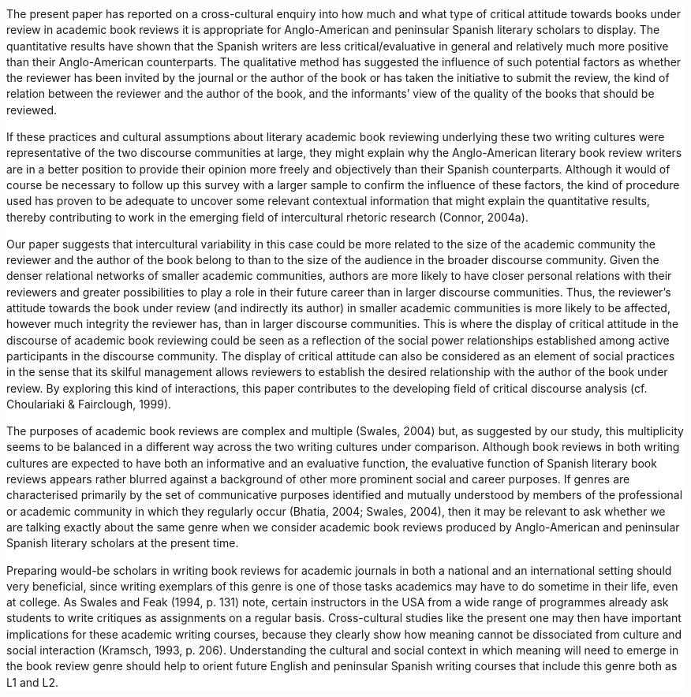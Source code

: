 The present paper has reported on a cross-cultural enquiry into how much and what type of critical attitude towards books under review in academic book reviews it is appropriate for Anglo-American and peninsular Spanish literary scholars to display. The quantitative results have shown that the Spanish writers are less critical/evaluative in general and relatively much more positive than their Anglo-American counterparts. The qualitative method has suggested the influence of such potential factors as whether the reviewer has been invited by the journal or the author of the book or has taken the initiative to submit the review, the kind of relation between the reviewer and the author of the book, and the informants’ view of the quality of the books that should be reviewed.

If these practices and cultural assumptions about literary academic book reviewing underlying these two writing cultures were representative of the two discourse communities at large, they might explain why the Anglo-American literary book review writers are in a better position to provide their opinion more freely and objectively than their Spanish counterparts. Although it would of course be necessary to follow up this survey with a larger sample to confirm the influence of these factors, the kind of procedure used has proven to be adequate to uncover some relevant contextual information that might explain the quantitative results, thereby contributing to work in the emerging field of intercultural rhetoric research (Connor, 2004a).

Our paper suggests that intercultural variability in this case could be more related to the size of the academic community the reviewer and the author of the book belong to than to the size of the audience in the broader discourse community. Given the denser relational networks of smaller academic communities, authors are more likely to have closer personal relations with their reviewers and greater possibilities to play a role in their future career than in larger discourse communities. Thus, the reviewer’s attitude towards the book under review (and indirectly its author) in smaller academic communities is more likely to be affected, however much integrity the reviewer has, than in larger discourse communities. This is where the display of critical attitude in the discourse of academic book reviewing could be seen as a reflection of the social power relationships established among active participants in the discourse community. The display of critical attitude can also be considered as an element of social practices in the sense that its skilful management allows reviewers to establish the desired relationship with the author of the book under review. By exploring this kind of interactions, this paper contributes to the developing field of critical discourse analysis (cf. Choulariaki & Fairclough, 1999).

The purposes of academic book reviews are complex and multiple (Swales, 2004) but, as suggested by our study, this multiplicity seems to be balanced in a different way across the two writing cultures under comparison. Although book reviews in both writing cultures are expected to have both an informative and an evaluative function, the evaluative function of Spanish literary book reviews appears rather blurred against a background of other more prominent social and career purposes. If genres are characterised primarily by the set of communicative purposes identified and mutually understood by members of the professional or academic community in which they regularly occur (Bhatia, 2004; Swales, 2004), then it may be relevant to ask whether we are talking exactly about the same genre when we consider academic book reviews produced by Anglo-American and peninsular Spanish literary scholars at the present time.

Preparing would-be scholars in writing book reviews for academic journals in both a national and an international setting should very beneficial, since writing exemplars of this genre is one of those tasks academics may have to do sometime in their life, even at college. As Swales and Feak (1994, p. 131) note, certain instructors in the USA from a wide range of programmes already ask students to write critiques as assignments on a regular basis. Cross-cultural studies like the present one may then have important implications for these academic writing courses, because they clearly show how meaning cannot be dissociated from culture and social interaction (Kramsch, 1993, p. 206). Understanding the cultural and social context in which meaning will need to emerge in the book review genre should help to orient future English and peninsular Spanish writing courses that include this genre both as L1 and L2.
